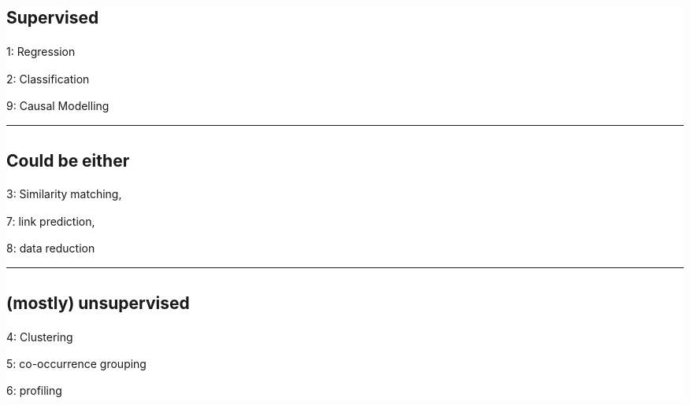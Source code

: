 ## Supervised

1: Regression

2: Classification

9: Causal Modelling

-----

## Could be either

3: Similarity matching,

7: link prediction,

8: data reduction

---

## (mostly) unsupervised

4: Clustering

5: co-occurrence grouping

6: profiling
